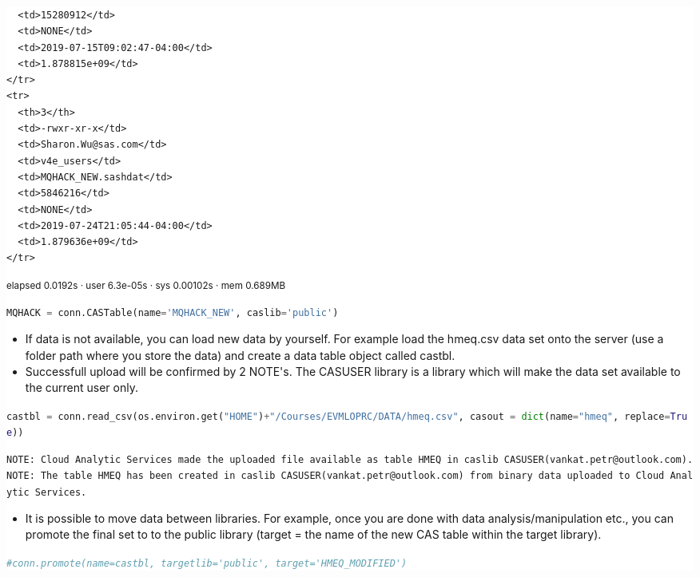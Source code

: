       <td>15280912</td>
      <td>NONE</td>
      <td>2019-07-15T09:02:47-04:00</td>
      <td>1.878815e+09</td>
    </tr>
    <tr>
      <th>3</th>
      <td>-rwxr-xr-x</td>
      <td>Sharon.Wu@sas.com</td>
      <td>v4e_users</td>
      <td>MQHACK_NEW.sashdat</td>
      <td>5846216</td>
      <td>NONE</td>
      <td>2019-07-24T21:05:44-04:00</td>
      <td>1.879636e+09</td>
    </tr>
  </tbody>
</table>
</div>
</div>
<div class="cas-output-area"></div>
<p class="cas-results-performance"><small><span class="cas-elapsed">elapsed 0.0192s</span> &#183; <span class="cas-user">user 6.3e-05s</span> &#183; <span class="cas-sys">sys 0.00102s</span> &#183; <span class="cas-memory">mem 0.689MB</span></small></p>




```python
MQHACK = conn.CASTable(name='MQHACK_NEW', caslib='public')
```

+ If data is not available, you can load new data by yourself. For example load the hmeq.csv data set onto the server (use a folder path where you store the data) and create a data table object called castbl.
+ Successfull upload will be confirmed by 2 NOTE's. The CASUSER library is a library which will make the data set available to the current user only.


```python
castbl = conn.read_csv(os.environ.get("HOME")+"/Courses/EVMLOPRC/DATA/hmeq.csv", casout = dict(name="hmeq", replace=True))
```

    NOTE: Cloud Analytic Services made the uploaded file available as table HMEQ in caslib CASUSER(vankat.petr@outlook.com).
    NOTE: The table HMEQ has been created in caslib CASUSER(vankat.petr@outlook.com) from binary data uploaded to Cloud Analytic Services.
    

+ It is possible to move data between libraries. For example, once you are done with data analysis/manipulation etc., you can promote the final set to to the public library (target = the name of the new CAS table within the target library).


```python
#conn.promote(name=castbl, targetlib='public', target='HMEQ_MODIFIED')
```
